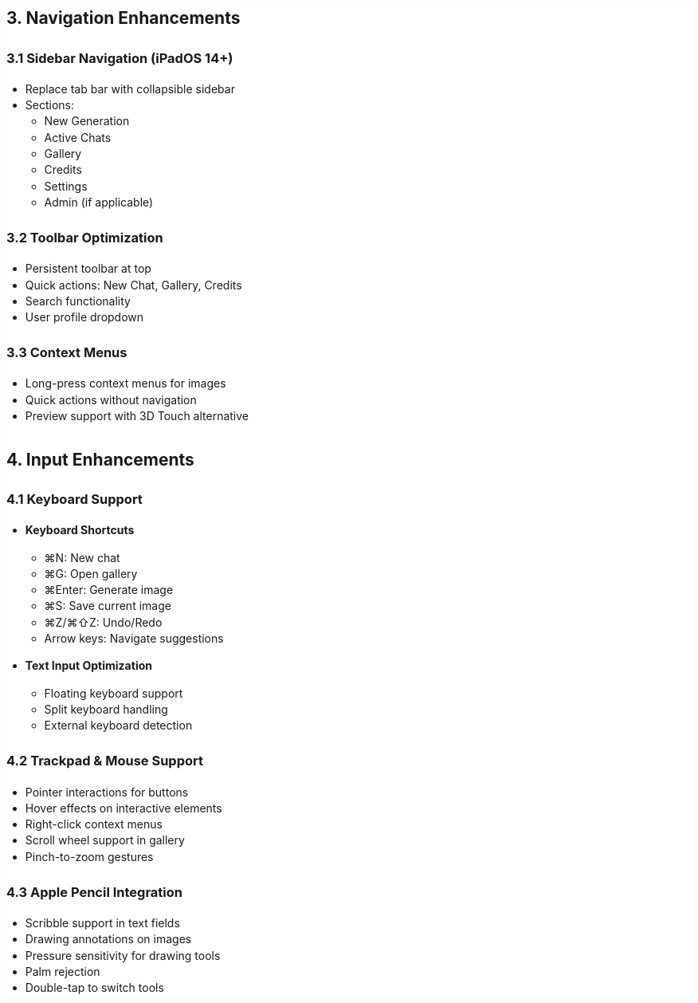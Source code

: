 ## 3. Navigation Enhancements

### 3.1 Sidebar Navigation (iPadOS 14+)
- Replace tab bar with collapsible sidebar
- Sections:
  - New Generation
  - Active Chats
  - Gallery
  - Credits
  - Settings
  - Admin (if applicable)

### 3.2 Toolbar Optimization
- Persistent toolbar at top
- Quick actions: New Chat, Gallery, Credits
- Search functionality
- User profile dropdown

### 3.3 Context Menus
- Long-press context menus for images
- Quick actions without navigation
- Preview support with 3D Touch alternative

## 4. Input Enhancements

### 4.1 Keyboard Support
- **Keyboard Shortcuts**
  - ⌘N: New chat
  - ⌘G: Open gallery
  - ⌘Enter: Generate image
  - ⌘S: Save current image
  - ⌘Z/⌘⇧Z: Undo/Redo
  - Arrow keys: Navigate suggestions
  
- **Text Input Optimization**
  - Floating keyboard support
  - Split keyboard handling
  - External keyboard detection

### 4.2 Trackpad & Mouse Support
- Pointer interactions for buttons
- Hover effects on interactive elements
- Right-click context menus
- Scroll wheel support in gallery
- Pinch-to-zoom gestures

### 4.3 Apple Pencil Integration
- Scribble support in text fields
- Drawing annotations on images
- Pressure sensitivity for drawing tools
- Palm rejection
- Double-tap to switch tools
